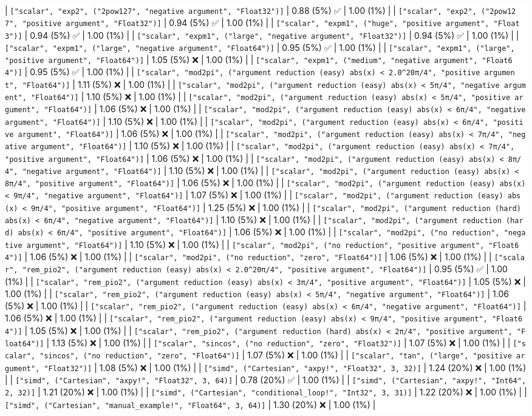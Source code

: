| `["scalar", "exp2", ("2pow127", "negative argument", "Float32")]` | 0.88 (5%) :white_check_mark: | 1.00 (1%)  |
| `["scalar", "exp2", ("2pow127", "positive argument", "Float32")]` | 0.94 (5%) :white_check_mark: | 1.00 (1%)  |
| `["scalar", "expm1", ("huge", "positive argument", "Float3")]` | 0.94 (5%) :white_check_mark: | 1.00 (1%)  |
| `["scalar", "expm1", ("large", "negative argument", "Float32")]` | 0.94 (5%) :white_check_mark: | 1.00 (1%)  |
| `["scalar", "expm1", ("large", "negative argument", "Float64")]` | 0.95 (5%) :white_check_mark: | 1.00 (1%)  |
| `["scalar", "expm1", ("large", "positive argument", "Float64")]` | 1.05 (5%) :x: | 1.00 (1%)  |
| `["scalar", "expm1", ("medium", "negative argument", "Float64")]` | 0.95 (5%) :white_check_mark: | 1.00 (1%)  |
| `["scalar", "mod2pi", ("argument reduction (easy) abs(x) < 2.0^20π/4", "positive argument", "Float64")]` | 1.11 (5%) :x: | 1.00 (1%)  |
| `["scalar", "mod2pi", ("argument reduction (easy) abs(x) < 5π/4", "negative argument", "Float64")]` | 1.10 (5%) :x: | 1.00 (1%)  |
| `["scalar", "mod2pi", ("argument reduction (easy) abs(x) < 5π/4", "positive argument", "Float64")]` | 1.06 (5%) :x: | 1.00 (1%)  |
| `["scalar", "mod2pi", ("argument reduction (easy) abs(x) < 6π/4", "negative argument", "Float64")]` | 1.10 (5%) :x: | 1.00 (1%)  |
| `["scalar", "mod2pi", ("argument reduction (easy) abs(x) < 6π/4", "positive argument", "Float64")]` | 1.06 (5%) :x: | 1.00 (1%)  |
| `["scalar", "mod2pi", ("argument reduction (easy) abs(x) < 7π/4", "negative argument", "Float64")]` | 1.10 (5%) :x: | 1.00 (1%)  |
| `["scalar", "mod2pi", ("argument reduction (easy) abs(x) < 7π/4", "positive argument", "Float64")]` | 1.06 (5%) :x: | 1.00 (1%)  |
| `["scalar", "mod2pi", ("argument reduction (easy) abs(x) < 8π/4", "negative argument", "Float64")]` | 1.10 (5%) :x: | 1.00 (1%)  |
| `["scalar", "mod2pi", ("argument reduction (easy) abs(x) < 8π/4", "positive argument", "Float64")]` | 1.06 (5%) :x: | 1.00 (1%)  |
| `["scalar", "mod2pi", ("argument reduction (easy) abs(x) < 9π/4", "negative argument", "Float64")]` | 1.07 (5%) :x: | 1.00 (1%)  |
| `["scalar", "mod2pi", ("argument reduction (easy) abs(x) < 9π/4", "positive argument", "Float64")]` | 1.25 (5%) :x: | 1.00 (1%)  |
| `["scalar", "mod2pi", ("argument reduction (hard) abs(x) < 6π/4", "negative argument", "Float64")]` | 1.10 (5%) :x: | 1.00 (1%)  |
| `["scalar", "mod2pi", ("argument reduction (hard) abs(x) < 6π/4", "positive argument", "Float64")]` | 1.06 (5%) :x: | 1.00 (1%)  |
| `["scalar", "mod2pi", ("no reduction", "negative argument", "Float64")]` | 1.10 (5%) :x: | 1.00 (1%)  |
| `["scalar", "mod2pi", ("no reduction", "positive argument", "Float64")]` | 1.06 (5%) :x: | 1.00 (1%)  |
| `["scalar", "mod2pi", ("no reduction", "zero", "Float64")]` | 1.06 (5%) :x: | 1.00 (1%)  |
| `["scalar", "rem_pio2", ("argument reduction (easy) abs(x) < 2.0^20π/4", "positive argument", "Float64")]` | 0.95 (5%) :white_check_mark: | 1.00 (1%)  |
| `["scalar", "rem_pio2", ("argument reduction (easy) abs(x) < 3π/4", "positive argument", "Float64")]` | 1.05 (5%) :x: | 1.00 (1%)  |
| `["scalar", "rem_pio2", ("argument reduction (easy) abs(x) < 5π/4", "negative argument", "Float64")]` | 1.06 (5%) :x: | 1.00 (1%)  |
| `["scalar", "rem_pio2", ("argument reduction (easy) abs(x) < 6π/4", "negative argument", "Float64")]` | 1.06 (5%) :x: | 1.00 (1%)  |
| `["scalar", "rem_pio2", ("argument reduction (easy) abs(x) < 9π/4", "positive argument", "Float64")]` | 1.05 (5%) :x: | 1.00 (1%)  |
| `["scalar", "rem_pio2", ("argument reduction (hard) abs(x) < 2π/4", "positive argument", "Float64")]` | 1.13 (5%) :x: | 1.00 (1%)  |
| `["scalar", "sincos", ("no reduction", "zero", "Float32")]` | 1.07 (5%) :x: | 1.00 (1%)  |
| `["scalar", "sincos", ("no reduction", "zero", "Float64")]` | 1.07 (5%) :x: | 1.00 (1%)  |
| `["scalar", "tan", ("large", "positive argument", "Float32")]` | 1.08 (5%) :x: | 1.00 (1%)  |
| `["simd", ("Cartesian", "axpy!", "Float32", 3, 32)]` | 1.24 (20%) :x: | 1.00 (1%)  |
| `["simd", ("Cartesian", "axpy!", "Float32", 3, 64)]` | 0.78 (20%) :white_check_mark: | 1.00 (1%)  |
| `["simd", ("Cartesian", "axpy!", "Int64", 2, 32)]` | 1.21 (20%) :x: | 1.00 (1%)  |
| `["simd", ("Cartesian", "conditional_loop!", "Int32", 3, 31)]` | 1.22 (20%) :x: | 1.00 (1%)  |
| `["simd", ("Cartesian", "manual_example!", "Float64", 3, 64)]` | 1.30 (20%) :x: | 1.00 (1%)  |